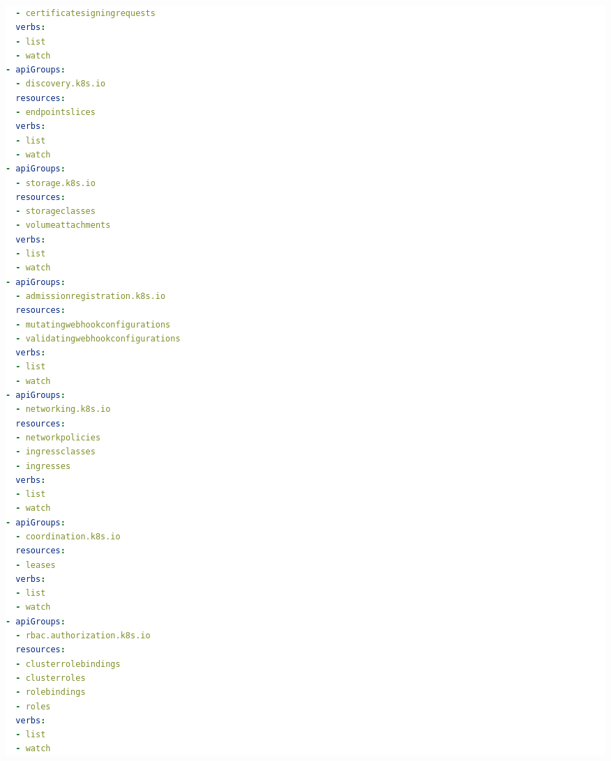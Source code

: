 ```yaml
  - certificatesigningrequests
  verbs:
  - list
  - watch
- apiGroups:
  - discovery.k8s.io
  resources:
  - endpointslices
  verbs:
  - list
  - watch
- apiGroups:
  - storage.k8s.io
  resources:
  - storageclasses
  - volumeattachments
  verbs:
  - list
  - watch
- apiGroups:
  - admissionregistration.k8s.io
  resources:
  - mutatingwebhookconfigurations
  - validatingwebhookconfigurations
  verbs:
  - list
  - watch
- apiGroups:
  - networking.k8s.io
  resources:
  - networkpolicies
  - ingressclasses
  - ingresses
  verbs:
  - list
  - watch
- apiGroups:
  - coordination.k8s.io
  resources:
  - leases
  verbs:
  - list
  - watch
- apiGroups:
  - rbac.authorization.k8s.io
  resources:
  - clusterrolebindings
  - clusterroles
  - rolebindings
  - roles
  verbs:
  - list
  - watch
```
